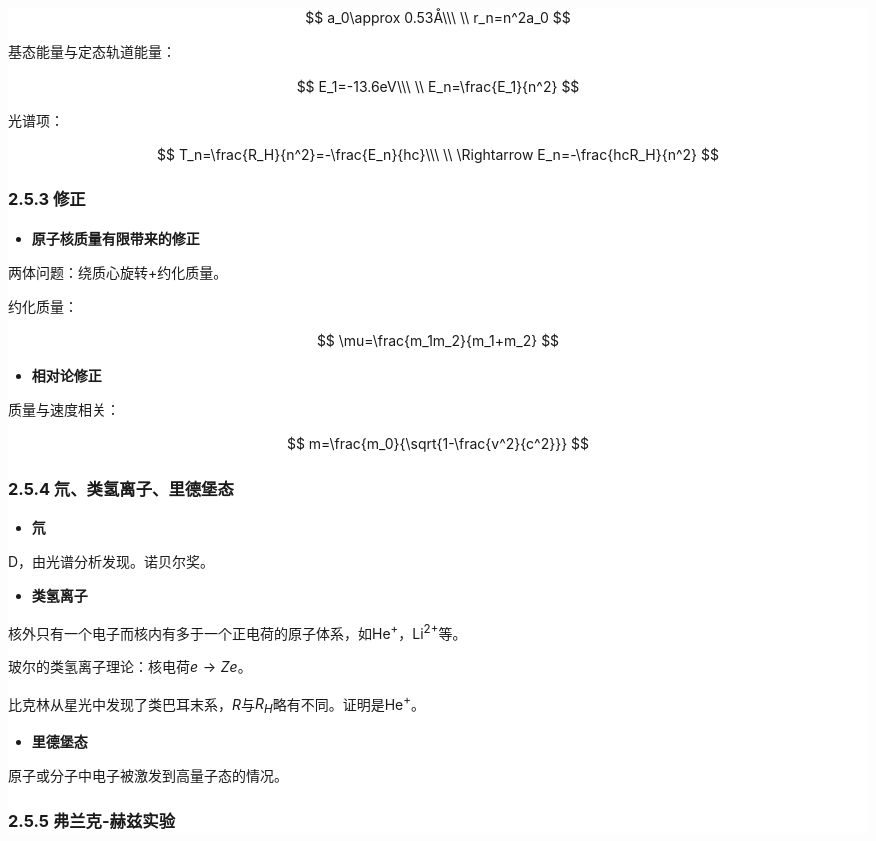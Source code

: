 $$
a_0\approx 0.53Å\\\ \\
r_n=n^2a_0
$$

基态能量与定态轨道能量：

$$
E_1=-13.6eV\\\ \\
E_n=\frac{E_1}{n^2}
$$

光谱项：

$$
T_n=\frac{R_H}{n^2}=-\frac{E_n}{hc}\\\ \\
\Rightarrow E_n=-\frac{hcR_H}{n^2}
$$

### 2.5.3 修正

- **原子核质量有限带来的修正**

两体问题：绕质心旋转+约化质量。

约化质量：

$$
\mu=\frac{m_1m_2}{m_1+m_2}
$$

- **相对论修正**

质量与速度相关：

$$
m=\frac{m_0}{\sqrt{1-\frac{v^2}{c^2}}}
$$

### 2.5.4 氘、类氢离子、里德堡态

- **氘**

D，由光谱分析发现。诺贝尔奖。

- **类氢离子**

核外只有一个电子而核内有多于一个正电荷的原子体系，如He<sup>+</sup>，Li<sup>2+</sup>等。

玻尔的类氢离子理论：核电荷$e\to Ze$。

比克林从星光中发现了类巴耳末系，$R$与$R_H$略有不同。证明是He<sup>+</sup>。

- **里德堡态**

原子或分子中电子被激发到高量子态的情况。

### 2.5.5 弗兰克-赫兹实验
